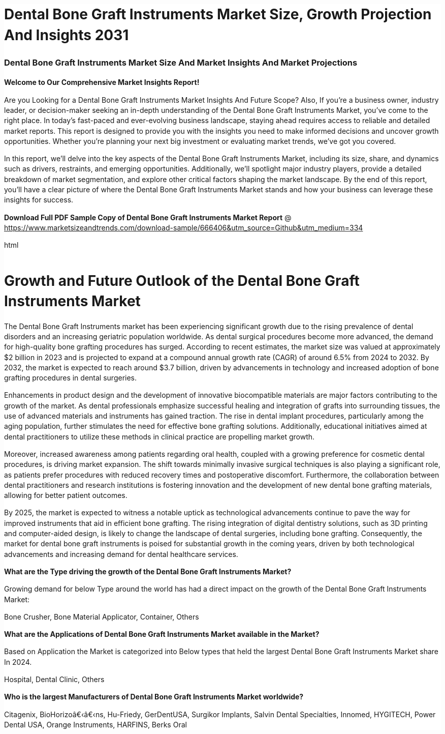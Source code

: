 <h1>Dental Bone Graft Instruments Market Size, Growth Projection And Insights 2031</h1><div class="" data-test-id=""><h3><span class="">Dental Bone Graft Instruments Market Size And Market Insights And Market Projections</span></h3></div><div class="" data-test-id=""><p><strong>Welcome to Our Comprehensive Market Insights Report!</strong></p><p>Are you Looking for a Dental Bone Graft Instruments Market Insights And Future Scope? Also, If you&rsquo;re a business owner, industry leader, or decision-maker seeking an in-depth understanding of the Dental Bone Graft Instruments Market, you&rsquo;ve come to the right place. In today&rsquo;s fast-paced and ever-evolving business landscape, staying ahead requires access to reliable and detailed market reports. This report is designed to provide you with the insights you need to make informed decisions and uncover growth opportunities. Whether you&rsquo;re planning your next big investment or evaluating market trends, we&rsquo;ve got you covered.</p><p>In this report, we&rsquo;ll delve into the key aspects of the Dental Bone Graft Instruments Market, including its size, share, and dynamics such as drivers, restraints, and emerging opportunities. Additionally, we&rsquo;ll spotlight major industry players, provide a detailed breakdown of market segmentation, and explore other critical factors shaping the market landscape. By the end of this report, you&rsquo;ll have a clear picture of where the Dental Bone Graft Instruments Market stands and how your business can leverage these insights for success.</p><p><strong>Download Full PDF Sample Copy of Dental Bone Graft Instruments Market Report</strong> @ <a href="https://www.marketsizeandtrends.com/download-sample/666406&utm_source=Github&utm_medium=334" target="_blank">https://www.marketsizeandtrends.com/download-sample/666406&utm_source=Github&utm_medium=334</a></p></div><div class="" data-test-id=""><p><span class="">html<!DOCTYPE html><html lang="en"><head> <meta charset="UTF-8"> <meta name="viewport" content="width=device-width, initial-scale=1.0"> <title>Dental Bone Graft Instruments Market</title></head><body><h1>Growth and Future Outlook of the Dental Bone Graft Instruments Market</h1><p>The Dental Bone Graft Instruments market has been experiencing significant growth due to the rising prevalence of dental disorders and an increasing geriatric population worldwide. As dental surgical procedures become more advanced, the demand for high-quality bone grafting procedures has surged. According to recent estimates, the market size was valued at approximately $2 billion in 2023 and is projected to expand at a compound annual growth rate (CAGR) of around 6.5% from 2024 to 2032. By 2032, the market is expected to reach around $3.7 billion, driven by advancements in technology and increased adoption of bone grafting procedures in dental surgeries.</p><p>Enhancements in product design and the development of innovative biocompatible materials are major factors contributing to the growth of the market. As dental professionals emphasize successful healing and integration of grafts into surrounding tissues, the use of advanced materials and instruments has gained traction. The rise in dental implant procedures, particularly among the aging population, further stimulates the need for effective bone grafting solutions. Additionally, educational initiatives aimed at dental practitioners to utilize these methods in clinical practice are propelling market growth.</p><p style="font-weight: bold;"></p><p>Moreover, increased awareness among patients regarding oral health, coupled with a growing preference for cosmetic dental procedures, is driving market expansion. The shift towards minimally invasive surgical techniques is also playing a significant role, as patients prefer procedures with reduced recovery times and postoperative discomfort. Furthermore, the collaboration between dental practitioners and research institutions is fostering innovation and the development of new dental bone grafting materials, allowing for better patient outcomes.</p><p>By 2025, the market is expected to witness a notable uptick as technological advancements continue to pave the way for improved instruments that aid in efficient bone grafting. The rising integration of digital dentistry solutions, such as 3D printing and computer-aided design, is likely to change the landscape of dental surgeries, including bone grafting. Consequently, the market for dental bone graft instruments is poised for substantial growth in the coming years, driven by both technological advancements and increasing demand for dental healthcare services.</p></body></html></span></p><p><strong><span class="">What are the&nbsp;Type driving the growth of the Dental Bone Graft Instruments Market?</span></strong></p></div><div class="" data-test-id=""><p><span class="">Growing demand for below Type around the world has had a direct impact on the growth of the Dental Bone Graft Instruments Market:</span></p></div><div class="" data-test-id=""><p>Bone Crusher, Bone Material Applicator, Container, Others</p><p><span class=""><strong>What are the&nbsp;Applications&nbsp;of Dental Bone Graft Instruments Market available in the Market?</strong></span></p></div><div class="" data-test-id=""><p><span class="">Based on Application the Market is categorized into Below types that held the largest Dental Bone Graft Instruments Market share In 2024.</span></p></div><div class="" data-test-id=""><p><span class="">Hospital, Dental Clinic, Others</span></p><p><span class=""><strong>Who is the largest Manufacturers of Dental Bone Graft Instruments Market worldwide?</strong></span></p></div><div class="" data-test-id=""><p><span class="">Citagenix, BioHorizoâ€‹â€‹ns, Hu-Friedy, GerDentUSA, Surgikor Implants, Salvin Dental Specialties, Innomed, HYGITECH, Power Dental USA, Orange Instruments, HARFINS, Berks Oral